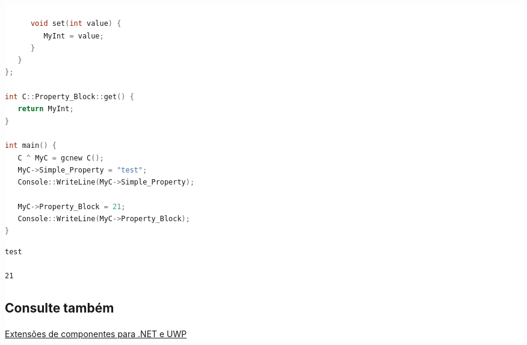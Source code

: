 ```cpp

      void set(int value) {
         MyInt = value;
      }
   }
};

int C::Property_Block::get() {
   return MyInt;
}

int main() {
   C ^ MyC = gcnew C();
   MyC->Simple_Property = "test";
   Console::WriteLine(MyC->Simple_Property);

   MyC->Property_Block = 21;
   Console::WriteLine(MyC->Property_Block);
}
```

```Output
test

21
```

## <a name="see-also"></a>Consulte também

[Extensões de componentes para .NET e UWP](component-extensions-for-runtime-platforms.md)
